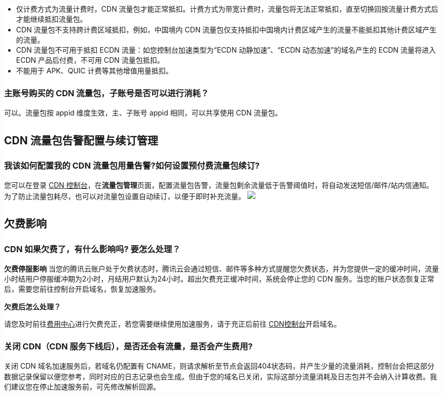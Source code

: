 - 仅计费方式为流量计费时，CDN 流量包才能正常抵扣。计费方式为带宽计费时，流量包将无法正常抵扣，直至切换回按流量计费方式后才能继续抵扣流量包。
- CDN 流量包不支持跨计费区域抵扣，例如，中国境内 CDN 流量包仅支持抵扣中国境内计费区域产生的流量不能抵扣其他计费区域产生的流量。
- CDN 流量包不可用于抵扣 ECDN 流量：如您控制台加速类型为“ECDN 动静加速”、“ECDN 动态加速”的域名产生的 ECDN 流量将进入 ECDN 产品后付费，不可用 CDN 流量包抵扣。
- 不能用于 APK、QUIC 计费等其他增值用量抵扣。


[](id:m5-4)
### 主账号购买的 CDN 流量包，子账号是否可以进行消耗？

可以。流量包按 appid 维度生效，主、子账号 appid 相同，可以共享使用 CDN 流量包。

[](id:m6)
## CDN 流量包告警配置与续订管理

[](id:m6-1)
### 我该如何配置我的 CDN 流量包用量告警?如何设置预付费流量包续订?


您可以在登录 [CDN 控制台](https://console.cloud.tencent.com/cdn)，在**流量包管理**页面，配置流量包告警，流量包剩余流量低于告警阈值时，将自动发送短信/邮件/站内信通知。为了防止流量包耗尽，也可以对流量包设置自动续订，以便于即时补充流量。
![](https://qcloudimg.tencent-cloud.cn/raw/2db62a39f784b309b89635c9683712e1.png)


[](id:m7)
## 欠费影响

[](id:m7-1)
### CDN 如果欠费了，有什么影响吗? 要怎么处理？

**欠费停服影响**
当您的腾讯云账户处于欠费状态时，腾讯云会通过短信、邮件等多种方式提醒您欠费状态，并为您提供一定的缓冲时间，流量小时结用户停服缓冲期为2小时，月结用户默认为24小时。超出欠费充正缓冲时间，系统会停止您的 CDN 服务。当您的账户状态恢复正常后，需要您前往控制台开启域名，恢复加速服务。

**欠费后怎么处理？**

请您及时前往[费用中心](https://console.cloud.tencent.com/expense/recharge)进行欠费充正，若您需要继续使用加速服务，请于充正后前往 [CDN控制台](https://console.cloud.tencent.com/cdn/domains)开启域名。

[](id:m7-2)
### 关闭 CDN（CDN 服务下线后），是否还会有流量，是否会产生费用?

关闭 CDN 域名加速服务后，若域名仍配置有 CNAME，则请求解析至节点会返回404状态码，并产生少量的流量消耗，控制台会把这部分数据记录保留以便您参考，同时对应的日志记录也会生成。但由于您的域名已关闭，实际这部分流量消耗及日志包并不会纳入计算收费。我们建议您在停止加速服务前，可先修改解析回源。








